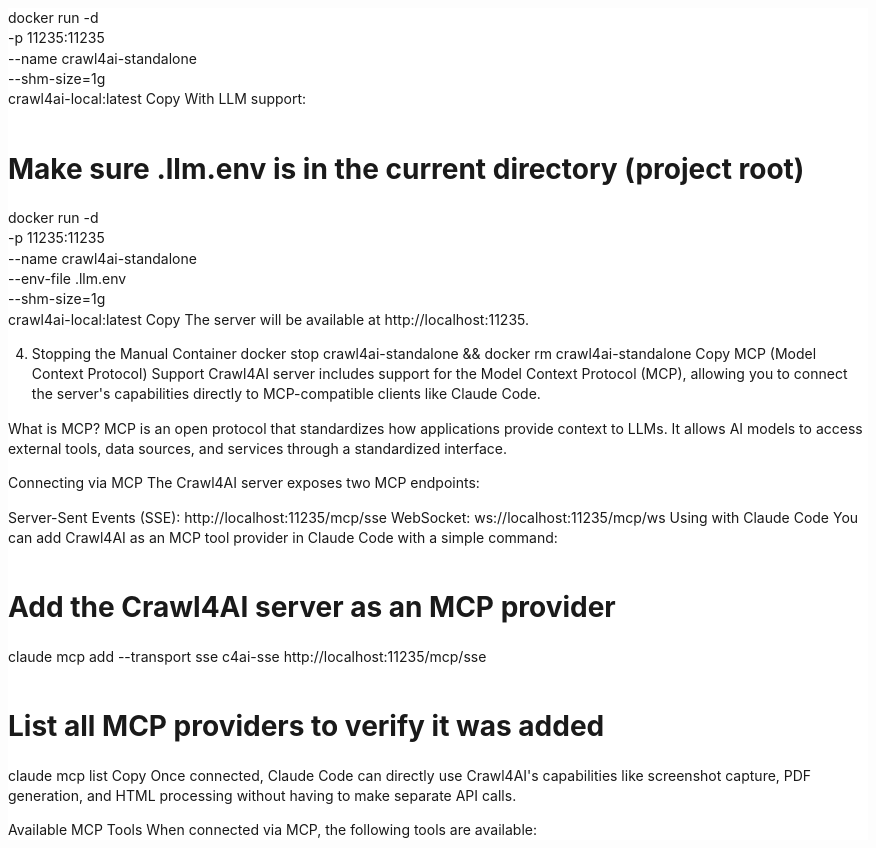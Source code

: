docker run -d \
  -p 11235:11235 \
  --name crawl4ai-standalone \
  --shm-size=1g \
  crawl4ai-local:latest
Copy
With LLM support:

# Make sure .llm.env is in the current directory (project root)
docker run -d \
  -p 11235:11235 \
  --name crawl4ai-standalone \
  --env-file .llm.env \
  --shm-size=1g \
  crawl4ai-local:latest
Copy
The server will be available at http://localhost:11235.

4. Stopping the Manual Container
docker stop crawl4ai-standalone && docker rm crawl4ai-standalone
Copy
MCP (Model Context Protocol) Support
Crawl4AI server includes support for the Model Context Protocol (MCP), allowing you to connect the server's capabilities directly to MCP-compatible clients like Claude Code.

What is MCP?
MCP is an open protocol that standardizes how applications provide context to LLMs. It allows AI models to access external tools, data sources, and services through a standardized interface.

Connecting via MCP
The Crawl4AI server exposes two MCP endpoints:

Server-Sent Events (SSE): http://localhost:11235/mcp/sse
WebSocket: ws://localhost:11235/mcp/ws
Using with Claude Code
You can add Crawl4AI as an MCP tool provider in Claude Code with a simple command:

# Add the Crawl4AI server as an MCP provider
claude mcp add --transport sse c4ai-sse http://localhost:11235/mcp/sse

# List all MCP providers to verify it was added
claude mcp list
Copy
Once connected, Claude Code can directly use Crawl4AI's capabilities like screenshot capture, PDF generation, and HTML processing without having to make separate API calls.

Available MCP Tools
When connected via MCP, the following tools are available:
